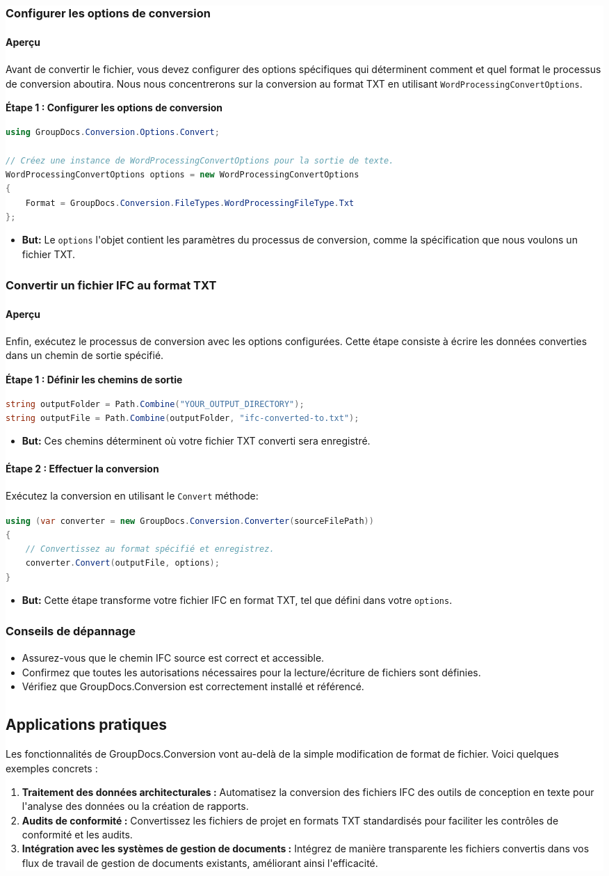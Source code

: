 ### Configurer les options de conversion
#### Aperçu
Avant de convertir le fichier, vous devez configurer des options spécifiques qui déterminent comment et quel format le processus de conversion aboutira. Nous nous concentrerons sur la conversion au format TXT en utilisant `WordProcessingConvertOptions`.

**Étape 1 : Configurer les options de conversion**
```csharp
using GroupDocs.Conversion.Options.Convert;

// Créez une instance de WordProcessingConvertOptions pour la sortie de texte.
WordProcessingConvertOptions options = new WordProcessingConvertOptions
{
    Format = GroupDocs.Conversion.FileTypes.WordProcessingFileType.Txt
};
```
- **But:** Le `options` l'objet contient les paramètres du processus de conversion, comme la spécification que nous voulons un fichier TXT.

### Convertir un fichier IFC au format TXT
#### Aperçu
Enfin, exécutez le processus de conversion avec les options configurées. Cette étape consiste à écrire les données converties dans un chemin de sortie spécifié.

**Étape 1 : Définir les chemins de sortie**
```csharp
string outputFolder = Path.Combine("YOUR_OUTPUT_DIRECTORY");
string outputFile = Path.Combine(outputFolder, "ifc-converted-to.txt");
```
- **But:** Ces chemins déterminent où votre fichier TXT converti sera enregistré.

#### Étape 2 : Effectuer la conversion
Exécutez la conversion en utilisant le `Convert` méthode:

```csharp
using (var converter = new GroupDocs.Conversion.Converter(sourceFilePath))
{
    // Convertissez au format spécifié et enregistrez.
    converter.Convert(outputFile, options);
}
```
- **But:** Cette étape transforme votre fichier IFC en format TXT, tel que défini dans votre `options`.

### Conseils de dépannage
- Assurez-vous que le chemin IFC source est correct et accessible.
- Confirmez que toutes les autorisations nécessaires pour la lecture/écriture de fichiers sont définies.
- Vérifiez que GroupDocs.Conversion est correctement installé et référencé.

## Applications pratiques
Les fonctionnalités de GroupDocs.Conversion vont au-delà de la simple modification de format de fichier. Voici quelques exemples concrets :
1. **Traitement des données architecturales :** Automatisez la conversion des fichiers IFC des outils de conception en texte pour l'analyse des données ou la création de rapports.
2. **Audits de conformité :** Convertissez les fichiers de projet en formats TXT standardisés pour faciliter les contrôles de conformité et les audits.
3. **Intégration avec les systèmes de gestion de documents :** Intégrez de manière transparente les fichiers convertis dans vos flux de travail de gestion de documents existants, améliorant ainsi l'efficacité.

